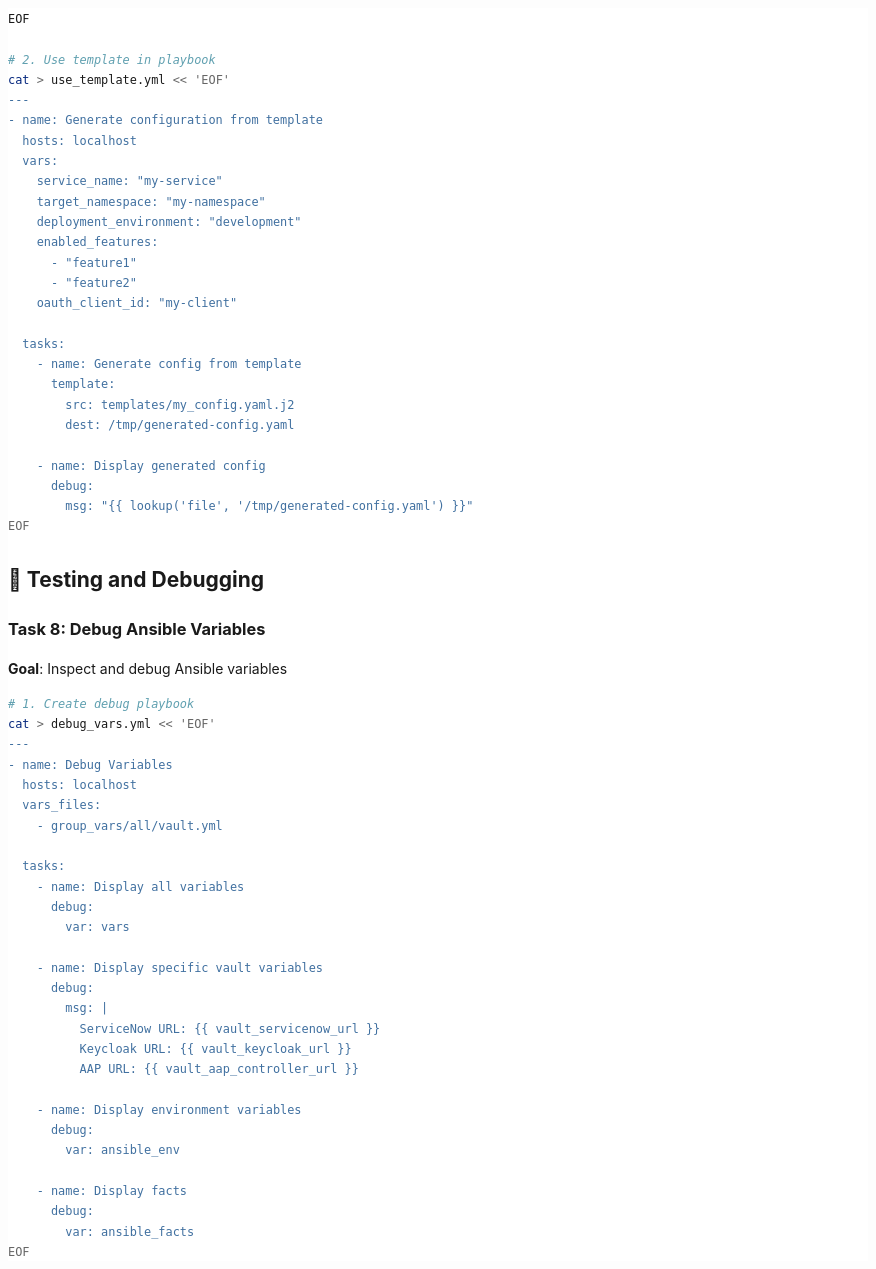 ```bash
EOF

# 2. Use template in playbook
cat > use_template.yml << 'EOF'
---
- name: Generate configuration from template
  hosts: localhost
  vars:
    service_name: "my-service"
    target_namespace: "my-namespace"
    deployment_environment: "development"
    enabled_features:
      - "feature1"
      - "feature2"
    oauth_client_id: "my-client"
    
  tasks:
    - name: Generate config from template
      template:
        src: templates/my_config.yaml.j2
        dest: /tmp/generated-config.yaml
    
    - name: Display generated config
      debug:
        msg: "{{ lookup('file', '/tmp/generated-config.yaml') }}"
EOF
```

## 🧪 Testing and Debugging

### Task 8: Debug Ansible Variables

**Goal**: Inspect and debug Ansible variables

```bash
# 1. Create debug playbook
cat > debug_vars.yml << 'EOF'
---
- name: Debug Variables
  hosts: localhost
  vars_files:
    - group_vars/all/vault.yml
  
  tasks:
    - name: Display all variables
      debug:
        var: vars
    
    - name: Display specific vault variables
      debug:
        msg: |
          ServiceNow URL: {{ vault_servicenow_url }}
          Keycloak URL: {{ vault_keycloak_url }}
          AAP URL: {{ vault_aap_controller_url }}
    
    - name: Display environment variables
      debug:
        var: ansible_env
    
    - name: Display facts
      debug:
        var: ansible_facts
EOF
```